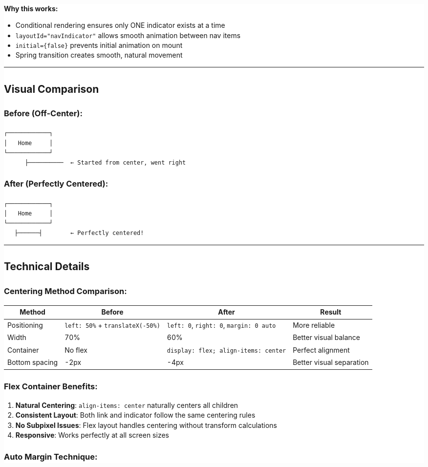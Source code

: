 **Why this works:**

- Conditional rendering ensures only ONE indicator exists at a time
- `layoutId="navIndicator"` allows smooth animation between nav items
- `initial={false}` prevents initial animation on mount
- Spring transition creates smooth, natural movement

---

## Visual Comparison

### Before (Off-Center):

```
┌────────────┐
│   Home     │
└────────────┘
      ├──────────  ← Started from center, went right
```

### After (Perfectly Centered):

```
┌────────────┐
│   Home     │
└────────────┘
   ├──────┤        ← Perfectly centered!
```

---

## Technical Details

### Centering Method Comparison:

| Method         | Before                           | After                                   | Result                   |
| -------------- | -------------------------------- | --------------------------------------- | ------------------------ |
| Positioning    | `left: 50%` + `translateX(-50%)` | `left: 0`, `right: 0`, `margin: 0 auto` | More reliable            |
| Width          | 70%                              | 60%                                     | Better visual balance    |
| Container      | No flex                          | `display: flex; align-items: center`    | Perfect alignment        |
| Bottom spacing | -2px                             | -4px                                    | Better visual separation |

### Flex Container Benefits:

1. **Natural Centering**: `align-items: center` naturally centers all children
2. **Consistent Layout**: Both link and indicator follow the same centering rules
3. **No Subpixel Issues**: Flex layout handles centering without transform calculations
4. **Responsive**: Works perfectly at all screen sizes

### Auto Margin Technique:
